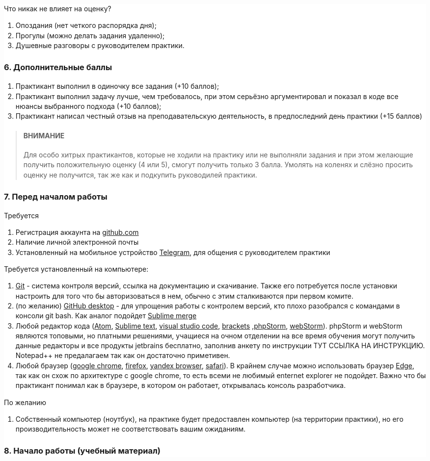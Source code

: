 Что никак не влияет на оценку?

1. Опоздания (нет четкого распорядка дня);
2. Прогулы (можно делать задания удаленно);
3. Душевные разговоры с руководителем практики.

### 6. Дополнительные баллы
1. Практикант выполнил в одиночку все задания (+10 баллов);
2. Практикант выполнил задачу лучше, чем требовалось, при этом серьёзно аргументировал и показал в коде все нюансы выбранного подхода (+10 баллов);
3. Практикант написал честный отзыв на преподавательскую деятельность, в предпоследний день практики (+15 баллов)

>#### ВНИМАНИЕ
>Для особо хитрых практикантов, которые не ходили на практику или не выполняли задания и при этом желающие получить положительную оценку (4 или 5), смогут получить только 3 балла. Умолять на коленях и слёзно просить оценку не получится, так же как и подкупить руководилей практики. 


### 7. Перед началом работы

Требуется 
1. Регистрация аккаунта на [github.com](https://github.com/)
2. Наличие личной электронной почты
3. Установленный на мобильное устройство [Telegram](https://telegram.org/), для общения с руководителем практики


Требуется установленный на компьютере:
1. [Git](https://git-scm.com/) - система контроля версий, ссылка на документацию и скачивание. Также его потребуется после установки настроить для того что бы авторизоваться в нем, обычно с этим сталкиваются при первом комите.
2. (по желанию) [GitHub desktop](https://desktop.github.com/) - для упрощения работы с контролем версий, кто плохо разобрался с командами в консоли git bash. Как аналог подойдет [Sublime merge](https://www.sublimemerge.com/)
3. Любой редактор кода ([Atom](https://atom.io/), [Sublime text](https://www.sublimetext.com/download), [visual studio code](https://code.visualstudio.com/), [brackets](https://brackets.io/) ,[phpStorm](https://www.jetbrains.com/ru-ru/phpstorm/), [webStorm](https://www.jetbrains.com/ru-ru/webstorm/)). phpStorm и webStorm являются топовыми, но платными решениями, учащиеся на очном отделении на все время обучения могут получить данные редакторы и все продукты jetbrains бесплатно, заполнив анкету по инструкции ТУТ ССЫЛКА НА ИНСТРУКЦИЮ. Notepad++ не предалагаем так как он достаточно приметивен.
4. Любой браузер ([google chrome](https://www.google.com/intl/ru_ru/chrome/), [firefox](https://www.mozilla.org/ru/firefox/new/), [yandex browser](https://browser.yandex.ru/), [safari](https://www.apple.com/ru/safari/)). В крайнем случае можно использовать браузер [Edge](https://www.microsoft.com/ru-ru/edge), так как он схож по архитектуре с google chrome, то есть всеми не любимый enternet explorer не подойдет. Важно что бы практикант понимал как в браузере, в котором он работает, открывалась консоль разработчика.

По желанию
1. Собственный компьютер (ноутбук), на практике будет предоставлен компьютер (на территории практики), но его производительность может не соответствовать вашим ожиданиям.


### 8. Начало работы (учебный материал)
